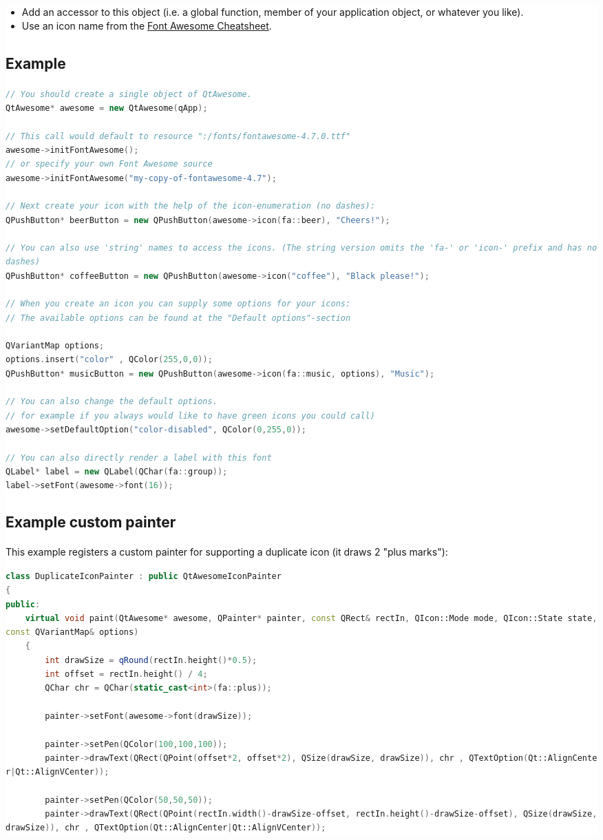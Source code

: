 * Add an accessor to this object (i.e. a global function, member of your application object, or whatever you like).
* Use an icon name from the [Font Awesome Cheatsheet](http://fortawesome.github.io/Font-Awesome/cheatsheet/).


Example
--------

```c++
// You should create a single object of QtAwesome.
QtAwesome* awesome = new QtAwesome(qApp);

// This call would default to resource ":/fonts/fontawesome-4.7.0.ttf"
awesome->initFontAwesome();
// or specify your own Font Awesome source
awesome->initFontAwesome("my-copy-of-fontawesome-4.7");

// Next create your icon with the help of the icon-enumeration (no dashes):
QPushButton* beerButton = new QPushButton(awesome->icon(fa::beer), "Cheers!");

// You can also use 'string' names to access the icons. (The string version omits the 'fa-' or 'icon-' prefix and has no dashes)
QPushButton* coffeeButton = new QPushButton(awesome->icon("coffee"), "Black please!");

// When you create an icon you can supply some options for your icons:
// The available options can be found at the "Default options"-section

QVariantMap options;
options.insert("color" , QColor(255,0,0));
QPushButton* musicButton = new QPushButton(awesome->icon(fa::music, options), "Music");

// You can also change the default options.
// for example if you always would like to have green icons you could call)
awesome->setDefaultOption("color-disabled", QColor(0,255,0));

// You can also directly render a label with this font
QLabel* label = new QLabel(QChar(fa::group));
label->setFont(awesome->font(16));
```

Example custom painter
----------------------

This example registers a custom painter for supporting a duplicate icon (it draws 2 "plus marks"):

```c++
class DuplicateIconPainter : public QtAwesomeIconPainter
{
public:
    virtual void paint(QtAwesome* awesome, QPainter* painter, const QRect& rectIn, QIcon::Mode mode, QIcon::State state, const QVariantMap& options)
    {
        int drawSize = qRound(rectIn.height()*0.5);
        int offset = rectIn.height() / 4;
        QChar chr = QChar(static_cast<int>(fa::plus));

        painter->setFont(awesome->font(drawSize));

        painter->setPen(QColor(100,100,100));
        painter->drawText(QRect(QPoint(offset*2, offset*2), QSize(drawSize, drawSize)), chr , QTextOption(Qt::AlignCenter|Qt::AlignVCenter));

        painter->setPen(QColor(50,50,50));
        painter->drawText(QRect(QPoint(rectIn.width()-drawSize-offset, rectIn.height()-drawSize-offset), QSize(drawSize, drawSize)), chr , QTextOption(Qt::AlignCenter|Qt::AlignVCenter));
```
